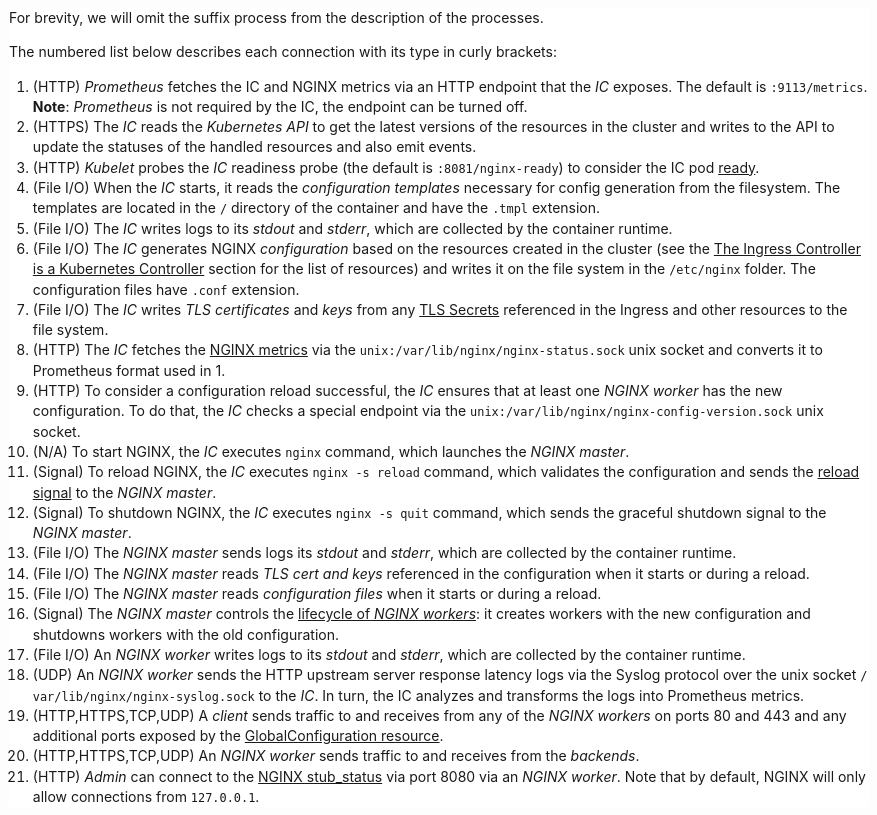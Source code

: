 For brevity, we will omit the suffix process from the description of the processes.



The numbered list below describes each connection with its type in curly brackets:
1. (HTTP) *Prometheus* fetches the IC and NGINX metrics via an HTTP endpoint that the *IC* exposes. The default is ``:9113/metrics``. **Note**: *Prometheus* is not required by the IC, the endpoint can be turned off. 
2. (HTTPS) The *IC* reads the *Kubernetes API* to get the latest versions of the resources in the cluster and writes to the API to update the statuses of the handled resources and also emit events.
3. (HTTP) *Kubelet* probes the *IC* readiness probe (the default is `:8081/nginx-ready`) to consider the IC pod [ready](https://kubernetes.io/docs/concepts/workloads/pods/pod-lifecycle/#pod-conditions).
4. (File I/O) When the *IC* starts, it reads the *configuration templates* necessary for config generation from the filesystem. The templates are located in the `/` directory of the container and have the `.tmpl` extension.
5. (File I/O) The *IC* writes logs to its *stdout* and *stderr*, which are collected by the container runtime.
6. (File I/O) The *IC* generates NGINX *configuration* based on the resources created in the cluster (see the [The Ingress Controller is a Kubernetes Controller](#the-ingress-controller-is-a-kubernetes-controller) section for the list of resources) and writes it on the file system in the `/etc/nginx` folder. The configuration files have `.conf` extension.
7. (File I/O) The *IC* writes *TLS certificates* and *keys* from any [TLS Secrets](https://kubernetes.io/docs/concepts/configuration/secret/#tls-secrets) referenced in the Ingress and other resources to the file system.
8. (HTTP) The *IC* fetches the [NGINX metrics](https://nginx.org/en/docs/http/ngx_http_stub_status_module.html#stub_status) via the `unix:/var/lib/nginx/nginx-status.sock` unix socket and converts it to Prometheus format used in 1. 
9. (HTTP) To consider a configuration reload successful, the *IC* ensures that at least one *NGINX worker* has the new configuration. To do that, the *IC* checks a special endpoint via the `unix:/var/lib/nginx/nginx-config-version.sock` unix socket.
10. (N/A) To start NGINX, the *IC* executes `nginx` command, which launches the *NGINX master*.
11. (Signal) To reload NGINX, the *IC* executes `nginx -s reload` command, which validates the configuration and sends the [reload signal](https://nginx.org/en/docs/control.html) to the *NGINX master*.
12. (Signal) To shutdown NGINX, the *IC* executes `nginx -s quit` command, which sends the graceful shutdown signal to the *NGINX master*. 
13. (File I/O) The *NGINX master* sends logs its *stdout* and *stderr*, which are collected by the container runtime.
14. (File I/O) The *NGINX master* reads *TLS cert and keys* referenced in the configuration when it starts or during a reload.
15. (File I/O) The *NGINX master* reads *configuration files* when it starts or during a reload.
16. (Signal) The *NGINX master* controls the [lifecycle of *NGINX workers*](https://nginx.org/en/docs/control.html#reconfiguration): it creates workers with the new configuration and shutdowns workers with the old configuration.
17. (File I/O) An *NGINX worker* writes logs to its *stdout* and *stderr*, which are collected by the container runtime.
18. (UDP) An *NGINX worker* sends the HTTP upstream server response latency logs via the Syslog protocol over the unix socket `/var/lib/nginx/nginx-syslog.sock`  to the *IC*. In turn, the IC analyzes and transforms the logs into Prometheus metrics.
19. (HTTP,HTTPS,TCP,UDP) A *client* sends traffic to and receives from any of the *NGINX workers* on ports 80 and 443 and any additional ports exposed by the [GlobalConfiguration resource](/nginx-ingress-controller/configuration/global-configuration/globalconfiguration-resource).
20. (HTTP,HTTPS,TCP,UDP) An *NGINX worker* sends traffic to and receives from the *backends*. 
21. (HTTP) *Admin* can connect to the [NGINX stub_status](http://nginx.org/en/docs/http/ngx_http_stub_status_module.html#stub_status) via port 8080 via an *NGINX worker*. Note that by default, NGINX will only allow connections from `127.0.0.1`.

